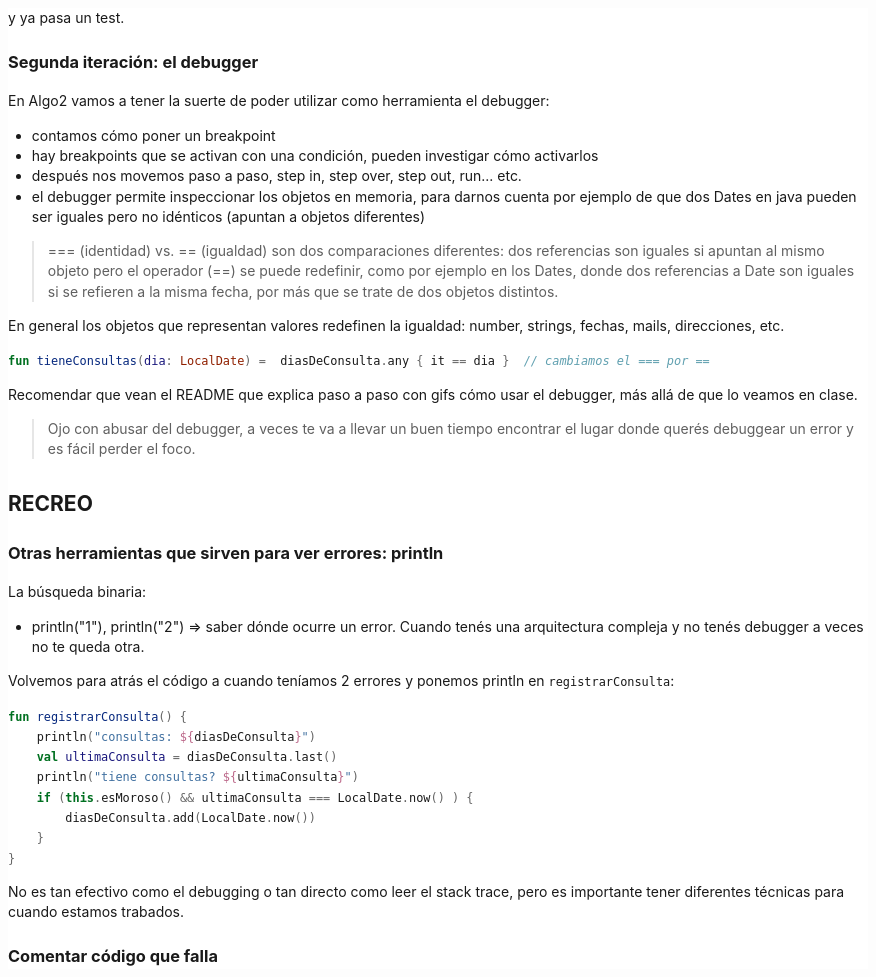 y ya pasa un test.

### Segunda iteración: el debugger

En Algo2 vamos a tener la suerte de poder utilizar como herramienta el debugger: 

- contamos cómo poner un breakpoint
- hay breakpoints que se activan con una condición, pueden investigar cómo activarlos
- después nos movemos paso a paso, step in, step over, step out, run... etc.
- el debugger permite inspeccionar los objetos en memoria, para darnos cuenta por ejemplo de que dos Dates en java pueden ser iguales pero no idénticos (apuntan a objetos diferentes)

> === (identidad) vs. == (igualdad) son dos comparaciones diferentes: dos referencias son iguales si apuntan al mismo objeto pero el operador (==) se puede redefinir, como por ejemplo en los Dates, donde dos referencias a Date son iguales si se refieren a la misma fecha, por más que se trate de dos objetos distintos.

En general los objetos que representan valores redefinen la igualdad: number, strings, fechas, mails, direcciones, etc.

```kt
fun tieneConsultas(dia: LocalDate) =  diasDeConsulta.any { it == dia }  // cambiamos el === por ==
```

Recomendar que vean el README que explica paso a paso con gifs cómo usar el debugger, más allá de que lo veamos en clase.

> Ojo con abusar del debugger, a veces te va a llevar un buen tiempo encontrar el lugar donde querés debuggear un error y es fácil perder el foco.

## RECREO

### Otras herramientas que sirven para ver errores: println

La búsqueda binaria: 

- println("1"), println("2") => saber dónde ocurre un error. Cuando tenés una arquitectura compleja y no tenés debugger a veces no te queda otra.

Volvemos para atrás el código a cuando teníamos 2 errores y ponemos println en `registrarConsulta`:

```kt
fun registrarConsulta() {
    println("consultas: ${diasDeConsulta}")
    val ultimaConsulta = diasDeConsulta.last()
    println("tiene consultas? ${ultimaConsulta}")
    if (this.esMoroso() && ultimaConsulta === LocalDate.now() ) {
        diasDeConsulta.add(LocalDate.now())
    }
}
```

No es tan efectivo como el debugging o tan directo como leer el stack trace, pero es importante tener diferentes técnicas para cuando estamos trabados.


### Comentar código que falla
